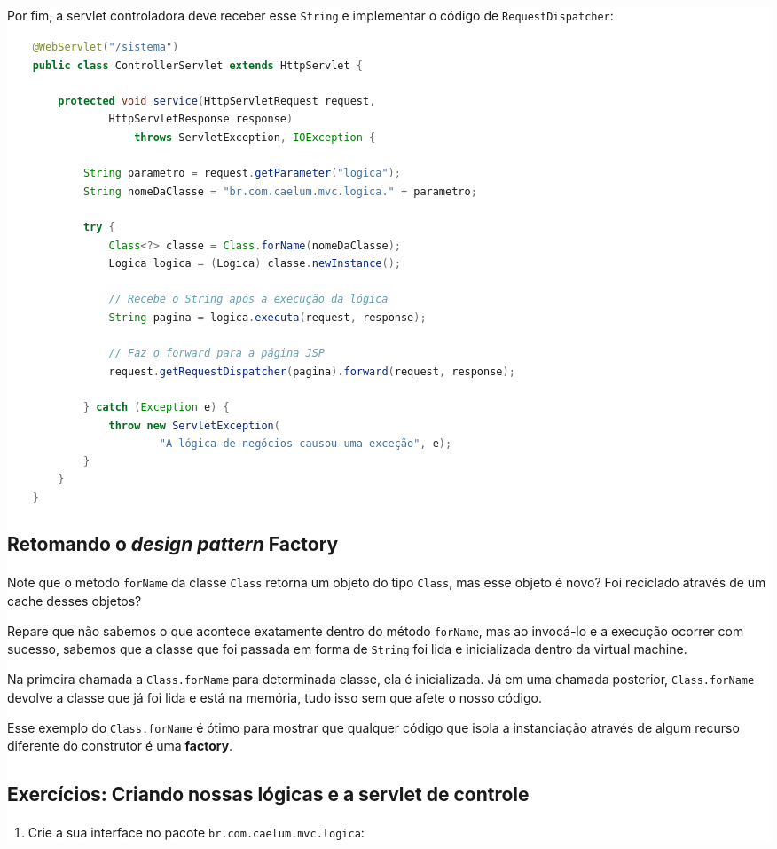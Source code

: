 Por fim, a servlet controladora deve receber esse `String` e implementar o código de
`RequestDispatcher`:

``` java
	@WebServlet("/sistema")
	public class ControllerServlet extends HttpServlet {

		protected void service(HttpServletRequest request,
				HttpServletResponse response) 
					throws ServletException, IOException {

			String parametro = request.getParameter("logica");
			String nomeDaClasse = "br.com.caelum.mvc.logica." + parametro;

			try {
				Class<?> classe = Class.forName(nomeDaClasse);
				Logica logica = (Logica) classe.newInstance();

				// Recebe o String após a execução da lógica
				String pagina = logica.executa(request, response);

				// Faz o forward para a página JSP
				request.getRequestDispatcher(pagina).forward(request, response);

			} catch (Exception e) {
				throw new ServletException(
						"A lógica de negócios causou uma exceção", e);
			}
		}
	}
```

## Retomando o _design pattern_ Factory
Note que o método `forName` da classe `Class` retorna um objeto do tipo `Class`, mas esse objeto
é novo? Foi reciclado através de um cache desses objetos?

Repare que não sabemos o que acontece exatamente dentro do método `forName`, mas ao invocá-lo e a
execução ocorrer com sucesso, sabemos que a classe que foi passada em forma de `String` foi lida e
inicializada dentro da virtual machine.

Na primeira chamada a `Class.forName` para determinada classe, ela é inicializada. Já em uma
chamada posterior, `Class.forName` devolve a classe que já foi lida e está na memória, tudo isso sem
que afete o nosso código.

Esse exemplo do `Class.forName` é ótimo para mostrar que qualquer código que isola a instanciação
através de algum recurso diferente do construtor é uma **factory**.


## Exercícios: Criando nossas lógicas e a servlet de controle
1. Crie a sua interface no pacote `br.com.caelum.mvc.logica`:

